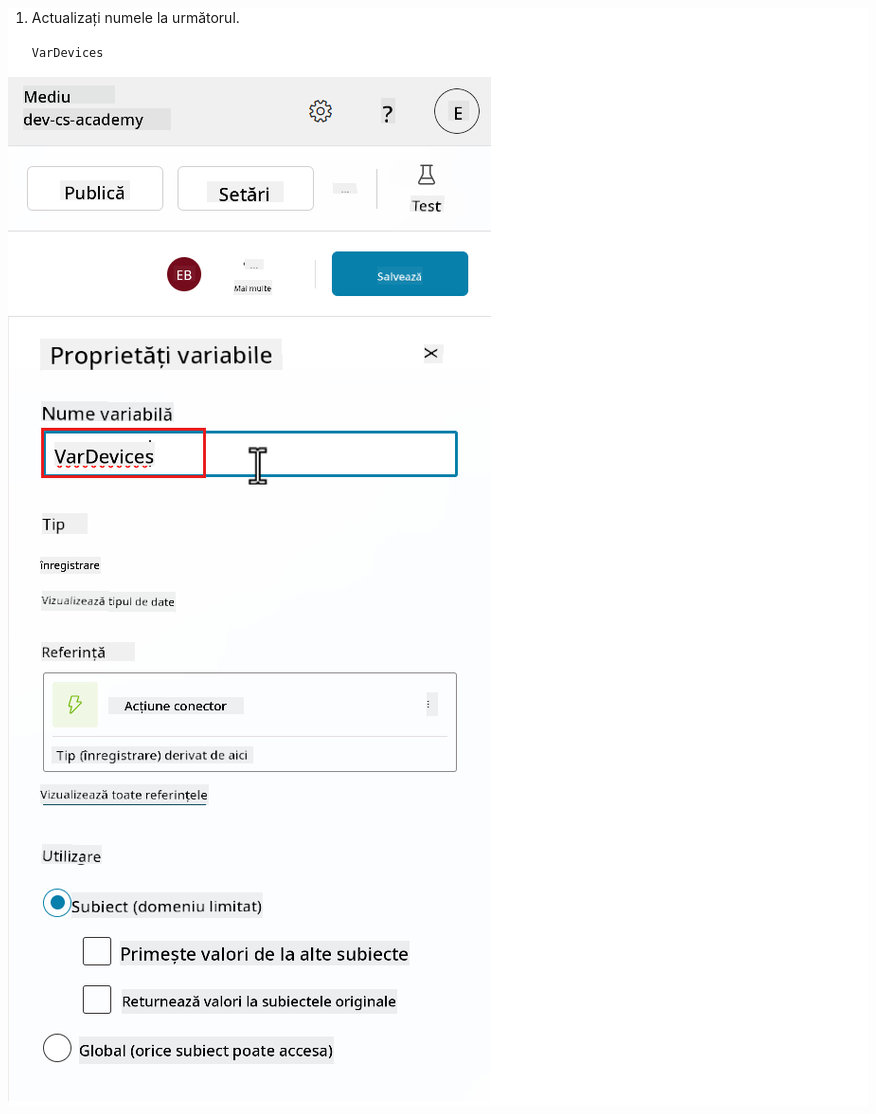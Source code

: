 1. Actualizați numele la următorul.

    ```text
    VarDevices
    ```

![Actualizați numele variabilei](../../../../../translated_images/7.3_16_RenameVariable.55d7adb355808d39fe515bf980af123c60e218fa427354079e86efc412dc0f83.ro.png)

